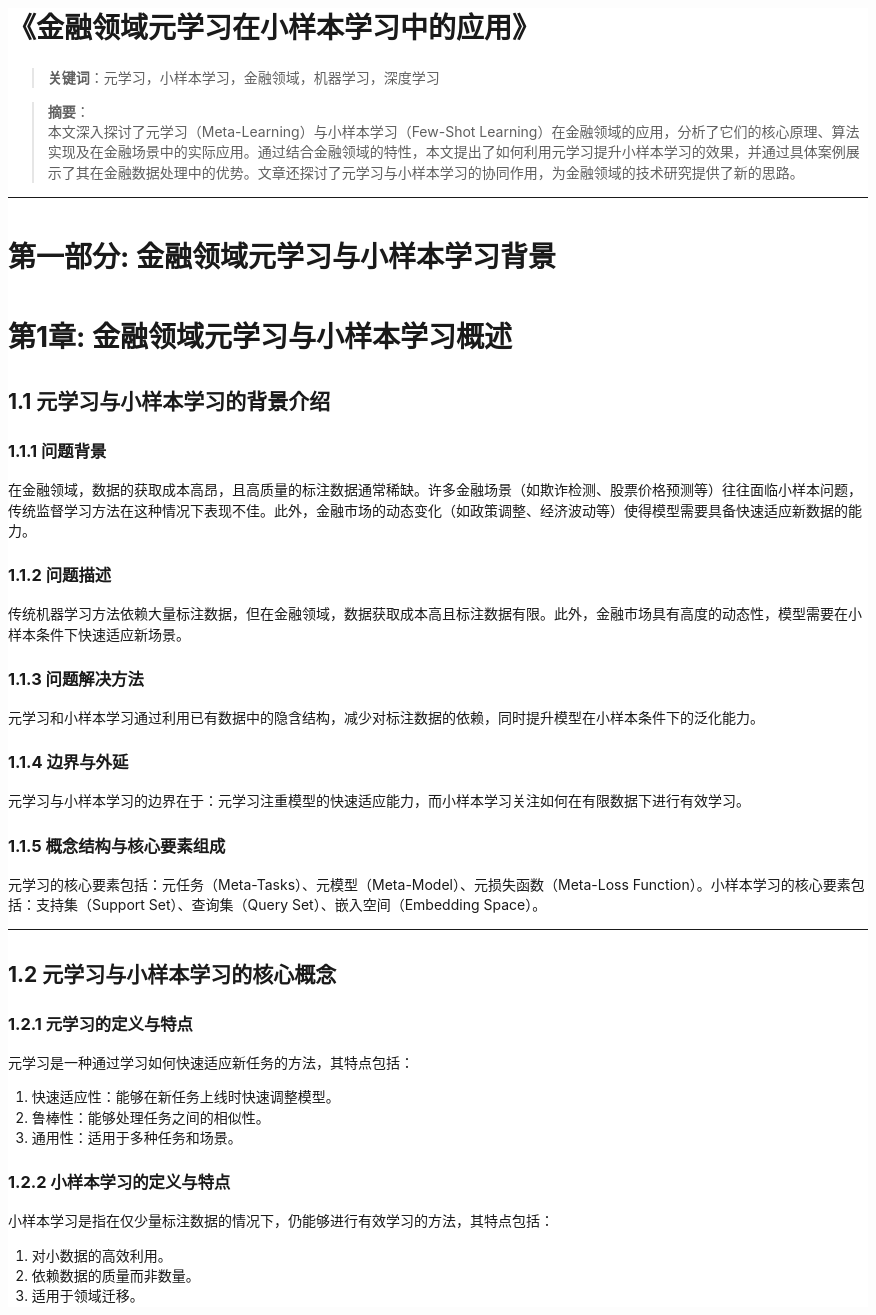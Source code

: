                  



# 《金融领域元学习在小样本学习中的应用》

> **关键词**：元学习，小样本学习，金融领域，机器学习，深度学习

> **摘要**：  
本文深入探讨了元学习（Meta-Learning）与小样本学习（Few-Shot Learning）在金融领域的应用，分析了它们的核心原理、算法实现及在金融场景中的实际应用。通过结合金融领域的特性，本文提出了如何利用元学习提升小样本学习的效果，并通过具体案例展示了其在金融数据处理中的优势。文章还探讨了元学习与小样本学习的协同作用，为金融领域的技术研究提供了新的思路。

---

# 第一部分: 金融领域元学习与小样本学习背景

# 第1章: 金融领域元学习与小样本学习概述

## 1.1 元学习与小样本学习的背景介绍

### 1.1.1 问题背景  
在金融领域，数据的获取成本高昂，且高质量的标注数据通常稀缺。许多金融场景（如欺诈检测、股票价格预测等）往往面临小样本问题，传统监督学习方法在这种情况下表现不佳。此外，金融市场的动态变化（如政策调整、经济波动等）使得模型需要具备快速适应新数据的能力。  

### 1.1.2 问题描述  
传统机器学习方法依赖大量标注数据，但在金融领域，数据获取成本高且标注数据有限。此外，金融市场具有高度的动态性，模型需要在小样本条件下快速适应新场景。  

### 1.1.3 问题解决方法  
元学习和小样本学习通过利用已有数据中的隐含结构，减少对标注数据的依赖，同时提升模型在小样本条件下的泛化能力。  

### 1.1.4 边界与外延  
元学习与小样本学习的边界在于：元学习注重模型的快速适应能力，而小样本学习关注如何在有限数据下进行有效学习。  

### 1.1.5 概念结构与核心要素组成  
元学习的核心要素包括：元任务（Meta-Tasks）、元模型（Meta-Model）、元损失函数（Meta-Loss Function）。小样本学习的核心要素包括：支持集（Support Set）、查询集（Query Set）、嵌入空间（Embedding Space）。  

---

## 1.2 元学习与小样本学习的核心概念

### 1.2.1 元学习的定义与特点  
元学习是一种通过学习如何快速适应新任务的方法，其特点包括：  
1. 快速适应性：能够在新任务上线时快速调整模型。  
2. 鲁棒性：能够处理任务之间的相似性。  
3. 通用性：适用于多种任务和场景。  

### 1.2.2 小样本学习的定义与特点  
小样本学习是指在仅少量标注数据的情况下，仍能够进行有效学习的方法，其特点包括：  
1. 对小数据的高效利用。  
2. 依赖数据的质量而非数量。  
3. 适用于领域迁移。  

